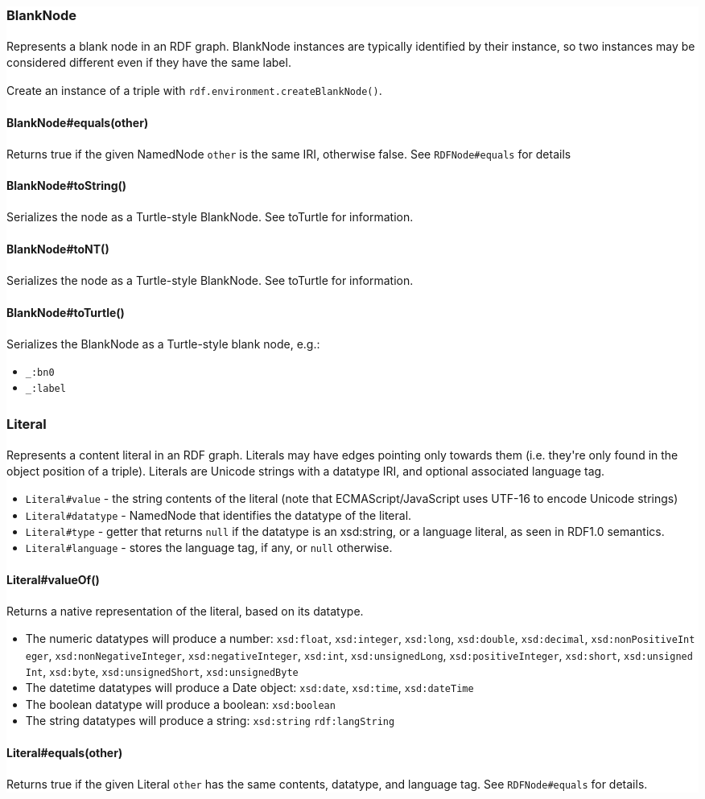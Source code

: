 ### BlankNode

Represents a blank node in an RDF graph. BlankNode instances are typically identified by their instance, so two instances may be considered different even if they have the same label.

Create an instance of a triple with `rdf.environment.createBlankNode()`.

#### BlankNode#equals(other)

Returns true if the given NamedNode `other` is the same IRI, otherwise false. See `RDFNode#equals` for details

#### BlankNode#toString()

Serializes the node as a Turtle-style BlankNode. See toTurtle for information.

#### BlankNode#toNT()

Serializes the node as a Turtle-style BlankNode. See toTurtle for information.

#### BlankNode#toTurtle()

Serializes the BlankNode as a Turtle-style blank node, e.g.:

* `_:bn0`
* `_:label`

### Literal

Represents a content literal in an RDF graph. Literals may have edges pointing only towards them (i.e. they're only found in the object position of a triple). Literals are Unicode strings with a datatype IRI, and optional associated language tag.

* `Literal#value` - the string contents of the literal (note that ECMAScript/JavaScript uses UTF-16 to encode Unicode strings)
* `Literal#datatype` - NamedNode that identifies the datatype of the literal.
* `Literal#type` - getter that returns `null` if the datatype is an xsd:string, or a language literal, as seen in RDF1.0 semantics.
* `Literal#language` - stores the language tag, if any, or `null` otherwise.

#### Literal#valueOf()

Returns a native representation of the literal, based on its datatype.

* The numeric datatypes will produce a number: `xsd:float`, `xsd:integer`, `xsd:long`, `xsd:double`, `xsd:decimal`, `xsd:nonPositiveInteger`, `xsd:nonNegativeInteger`, `xsd:negativeInteger`, `xsd:int`, `xsd:unsignedLong`, `xsd:positiveInteger`, `xsd:short`, `xsd:unsignedInt`, `xsd:byte`, `xsd:unsignedShort`, `xsd:unsignedByte`
* The datetime datatypes will produce a Date object: `xsd:date`, `xsd:time`, `xsd:dateTime`
* The boolean datatype will produce a boolean: `xsd:boolean`
* The string datatypes will produce a string: `xsd:string` `rdf:langString`

#### Literal#equals(other)

Returns true if the given Literal `other` has the same contents, datatype, and language tag. See `RDFNode#equals` for details.
